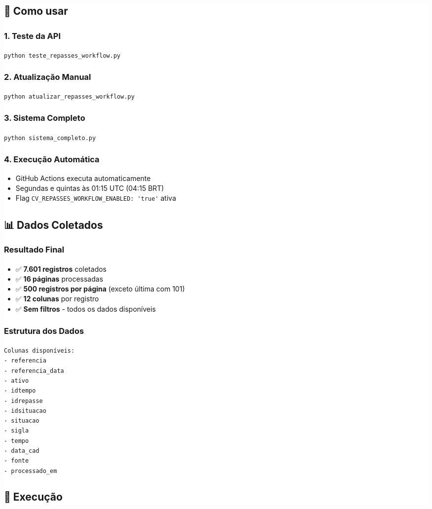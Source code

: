 ## 🔧 Como usar

### 1. **Teste da API**
```bash
python teste_repasses_workflow.py
```

### 2. **Atualização Manual**
```bash
python atualizar_repasses_workflow.py
```

### 3. **Sistema Completo**
```bash
python sistema_completo.py
```

### 4. **Execução Automática**
- GitHub Actions executa automaticamente
- Segundas e quintas às 01:15 UTC (04:15 BRT)
- Flag `CV_REPASSES_WORKFLOW_ENABLED: 'true'` ativa

## 📊 Dados Coletados

### Resultado Final
- ✅ **7.601 registros** coletados
- ✅ **16 páginas** processadas
- ✅ **500 registros por página** (exceto última com 101)
- ✅ **12 colunas** por registro
- ✅ **Sem filtros** - todos os dados disponíveis

### Estrutura dos Dados
```
Colunas disponíveis:
- referencia
- referencia_data
- ativo
- idtempo
- idrepasse
- idsituacao
- situacao
- sigla
- tempo
- data_cad
- fonte
- processado_em
```

## 🚀 Execução

